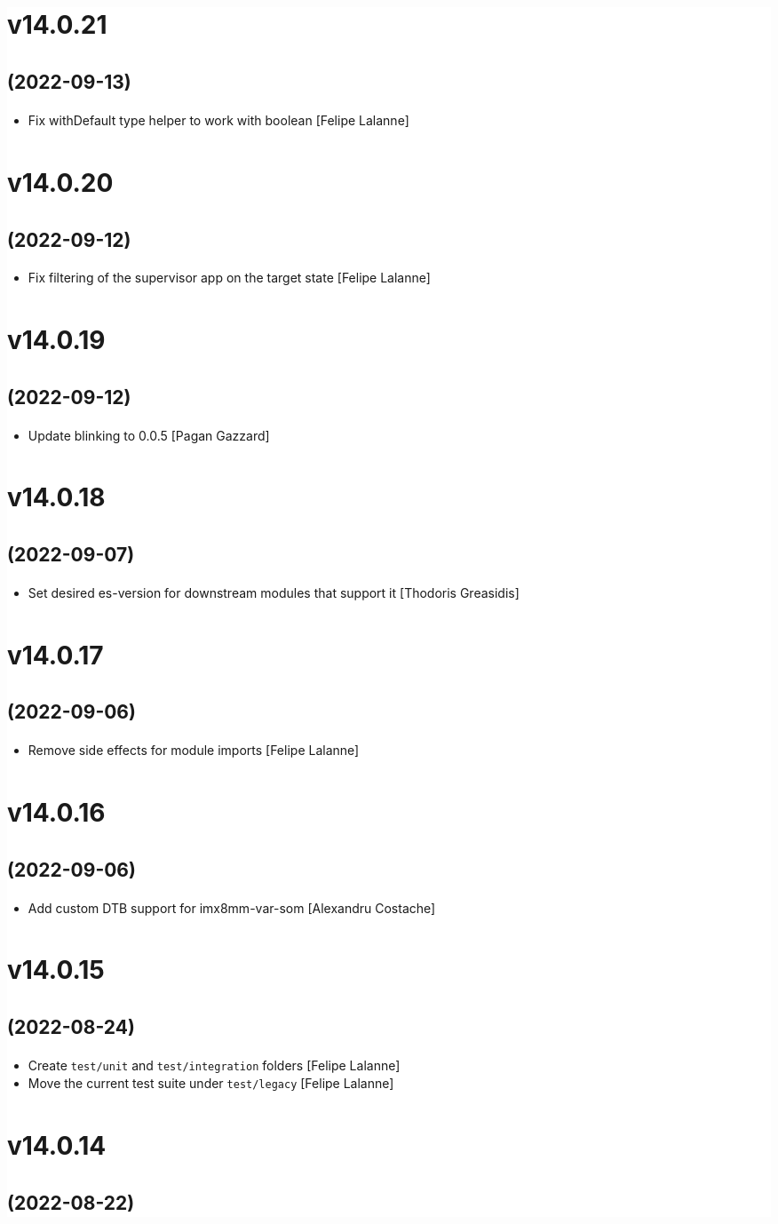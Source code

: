 # v14.0.21
## (2022-09-13)

* Fix withDefault type helper to work with boolean [Felipe Lalanne]

# v14.0.20
## (2022-09-12)

* Fix filtering of the supervisor app on the target state [Felipe Lalanne]

# v14.0.19
## (2022-09-12)

* Update blinking to 0.0.5 [Pagan Gazzard]

# v14.0.18
## (2022-09-07)

* Set desired es-version for downstream modules that support it [Thodoris Greasidis]

# v14.0.17
## (2022-09-06)

* Remove side effects for module imports [Felipe Lalanne]

# v14.0.16
## (2022-09-06)

* Add custom DTB support for imx8mm-var-som [Alexandru Costache]

# v14.0.15
## (2022-08-24)

* Create `test/unit` and `test/integration` folders [Felipe Lalanne]
* Move the current test suite under `test/legacy` [Felipe Lalanne]

# v14.0.14
## (2022-08-22)
